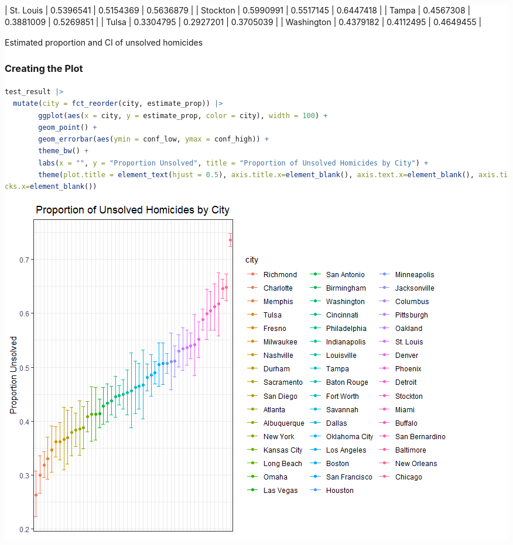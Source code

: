 | St. Louis      |     0.5396541 | 0.5154369 | 0.5636879 |
| Stockton       |     0.5990991 | 0.5517145 | 0.6447418 |
| Tampa          |     0.4567308 | 0.3881009 | 0.5269851 |
| Tulsa          |     0.3304795 | 0.2927201 | 0.3705039 |
| Washington     |     0.4379182 | 0.4112495 | 0.4649455 |

Estimated proportion and CI of unsolved homicides

### Creating the Plot

``` r
test_result |>
  mutate(city = fct_reorder(city, estimate_prop)) |>
        ggplot(aes(x = city, y = estimate_prop, color = city), width = 100) +
        geom_point() +
        geom_errorbar(aes(ymin = conf_low, ymax = conf_high)) +
        theme_bw() +
        labs(x = "", y = "Proportion Unsolved", title = "Proportion of Unsolved Homicides by City") +
        theme(plot.title = element_text(hjust = 0.5), axis.title.x=element_blank(), axis.text.x=element_blank(), axis.ticks.x=element_blank())
```

![](p8105_hw5_sd3731_files/figure-gfm/unnamed-chunk-7-1.png)
